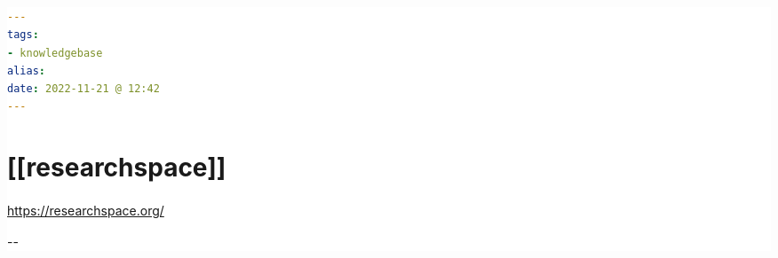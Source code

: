 ```yaml
---
tags:
- knowledgebase
alias:
date: 2022-11-21 @ 12:42
---
```


# [[researchspace]]

https://researchspace.org/

<iframe src="https://researchspace.org/" allow="fullscreen" allowfullscreen="" style="height:100%;width:100%; aspect-ratio: 16 / 9; "></iframe>
--
